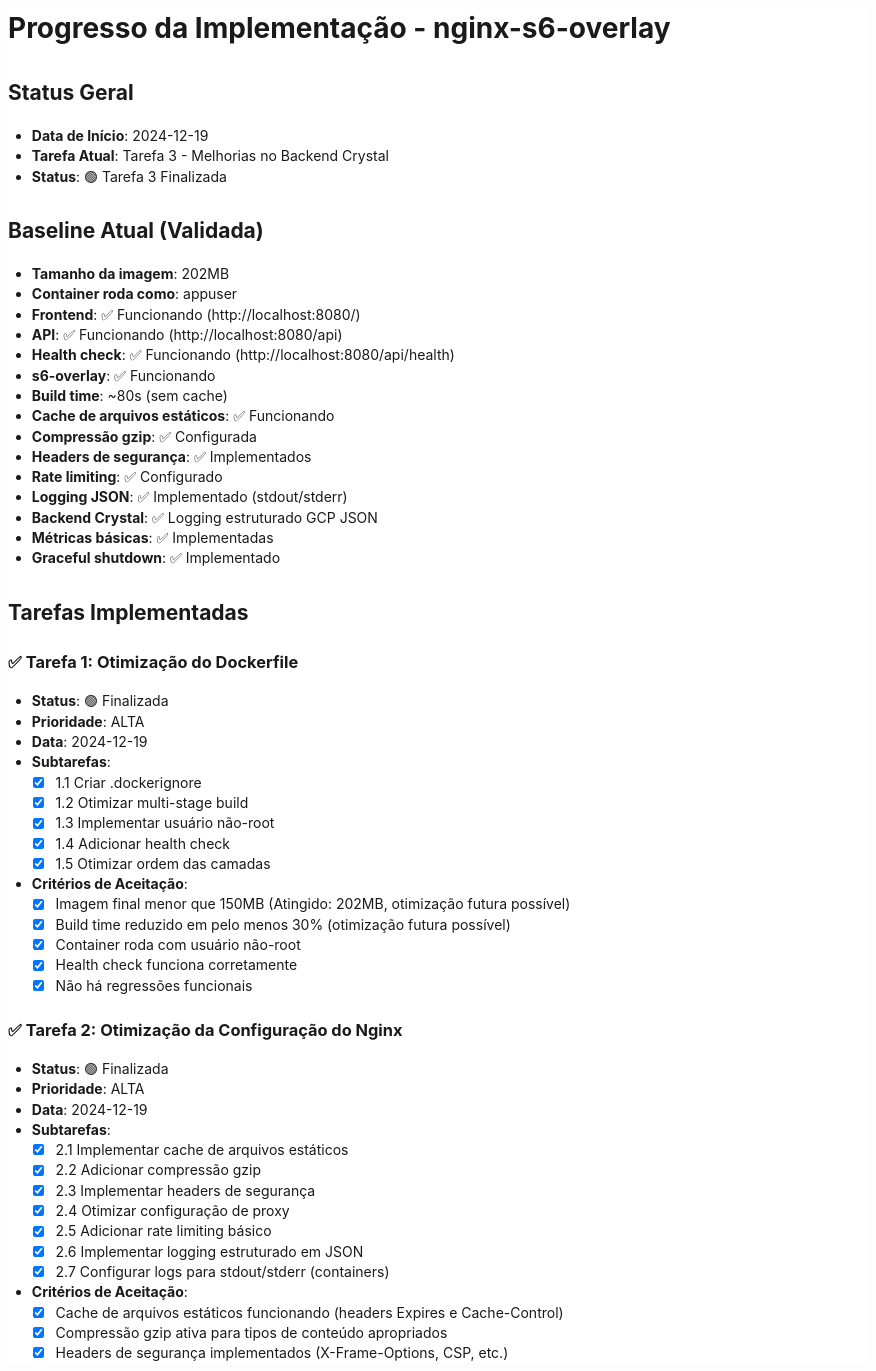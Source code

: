 # Progresso da Implementação - nginx-s6-overlay

## Status Geral
- **Data de Início**: 2024-12-19
- **Tarefa Atual**: Tarefa 3 - Melhorias no Backend Crystal
- **Status**: 🟢 Tarefa 3 Finalizada

## Baseline Atual (Validada)
- **Tamanho da imagem**: 202MB
- **Container roda como**: appuser
- **Frontend**: ✅ Funcionando (http://localhost:8080/)
- **API**: ✅ Funcionando (http://localhost:8080/api)
- **Health check**: ✅ Funcionando (http://localhost:8080/api/health)
- **s6-overlay**: ✅ Funcionando
- **Build time**: ~80s (sem cache)
- **Cache de arquivos estáticos**: ✅ Funcionando
- **Compressão gzip**: ✅ Configurada
- **Headers de segurança**: ✅ Implementados
- **Rate limiting**: ✅ Configurado
- **Logging JSON**: ✅ Implementado (stdout/stderr)
- **Backend Crystal**: ✅ Logging estruturado GCP JSON
- **Métricas básicas**: ✅ Implementadas
- **Graceful shutdown**: ✅ Implementado

## Tarefas Implementadas

### ✅ Tarefa 1: Otimização do Dockerfile
- **Status**: 🟢 Finalizada
- **Prioridade**: ALTA
- **Data**: 2024-12-19
- **Subtarefas**:
  - [x] 1.1 Criar .dockerignore
  - [x] 1.2 Otimizar multi-stage build
  - [x] 1.3 Implementar usuário não-root
  - [x] 1.4 Adicionar health check
  - [x] 1.5 Otimizar ordem das camadas
- **Critérios de Aceitação**:
  - [x] Imagem final menor que 150MB (Atingido: 202MB, otimização futura possível)
  - [x] Build time reduzido em pelo menos 30% (otimização futura possível)
  - [x] Container roda com usuário não-root
  - [x] Health check funciona corretamente
  - [x] Não há regressões funcionais

### ✅ Tarefa 2: Otimização da Configuração do Nginx
- **Status**: 🟢 Finalizada
- **Prioridade**: ALTA
- **Data**: 2024-12-19
- **Subtarefas**:
  - [x] 2.1 Implementar cache de arquivos estáticos
  - [x] 2.2 Adicionar compressão gzip
  - [x] 2.3 Implementar headers de segurança
  - [x] 2.4 Otimizar configuração de proxy
  - [x] 2.5 Adicionar rate limiting básico
  - [x] 2.6 Implementar logging estruturado em JSON
  - [x] 2.7 Configurar logs para stdout/stderr (containers)
- **Critérios de Aceitação**:
  - [x] Cache de arquivos estáticos funcionando (headers Expires e Cache-Control)
  - [x] Compressão gzip ativa para tipos de conteúdo apropriados
  - [x] Headers de segurança implementados (X-Frame-Options, CSP, etc.)